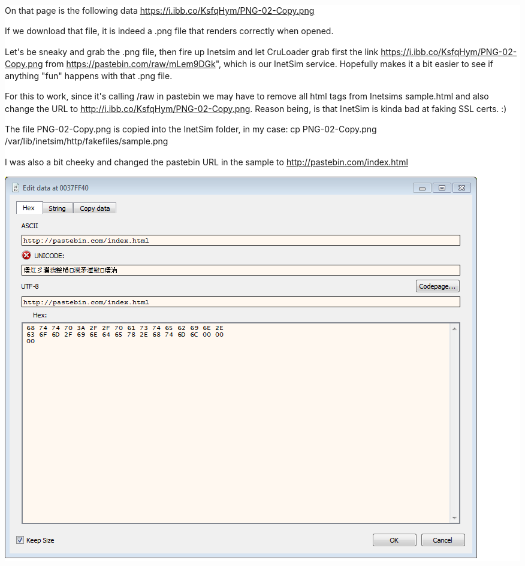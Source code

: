 On that page is the following data
https://i.ibb.co/KsfqHym/PNG-02-Copy.png

If we download that file, it is indeed a .png file that renders correctly when opened.

Let's be sneaky and grab the .png file, then fire up Inetsim and let CruLoader grab first the link https://i.ibb.co/KsfqHym/PNG-02-Copy.png from https://pastebin.com/raw/mLem9DGk", which is our InetSim service. Hopefully makes it a bit easier to see if anything "fun" happens with that .png file.

For this to work, since it's calling /raw in pastebin we may have to remove all html tags from Inetsims sample.html and also change the URL to 
http://i.ibb.co/KsfqHym/PNG-02-Copy.png. Reason being, is that InetSim is kinda bad at faking SSL certs. :)

The file PNG-02-Copy.png is copied into the InetSim folder, in my case:
cp PNG-02-Copy.png /var/lib/inetsim/http/fakefiles/sample.png

I was also a bit cheeky and changed the pastebin URL in the sample to
http://pastebin.com/index.html 

![Sneaky sneaky](/assets/images/sneaky_change_url.png)
